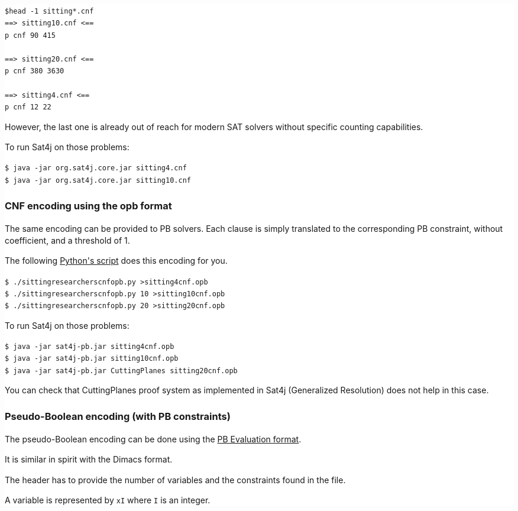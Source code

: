 ```shell
$head -1 sitting*.cnf
==> sitting10.cnf <==
p cnf 90 415

==> sitting20.cnf <==
p cnf 380 3630

==> sitting4.cnf <==
p cnf 12 22
```

However, the last one is already out of reach for modern SAT solvers without specific counting capabilities.

To run Sat4j on those problems:

```shell
$ java -jar org.sat4j.core.jar sitting4.cnf
$ java -jar org.sat4j.core.jar sitting10.cnf
```

### CNF encoding using the opb format

The same encoding can be provided to PB solvers. 
Each clause is simply translated to the corresponding
PB constraint, without coefficient, and a threshold of 1.

The following [Python's script](sittingresearcherscnfopb.py) does this encoding for you.

```shell
$ ./sittingresearcherscnfopb.py >sitting4cnf.opb
$ ./sittingresearcherscnfopb.py 10 >sitting10cnf.opb
$ ./sittingresearcherscnfopb.py 20 >sitting20cnf.opb
```

To run Sat4j on those problems:

```shell
$ java -jar sat4j-pb.jar sitting4cnf.opb
$ java -jar sat4j-pb.jar sitting10cnf.opb
$ java -jar sat4j-pb.jar CuttingPlanes sitting20cnf.opb
```

You can check that CuttingPlanes proof system as implemented
in Sat4j (Generalized Resolution) does not help in this case.

### Pseudo-Boolean encoding (with PB constraints)

The pseudo-Boolean encoding can be done using the [PB Evaluation format](http://www.cril.univ-artois.fr/PB16/format.pdf).

It is similar in spirit with the Dimacs format.

The header has to provide the number of variables and the constraints found in the file.

A variable is represented by `xI` where `I` is an integer.
